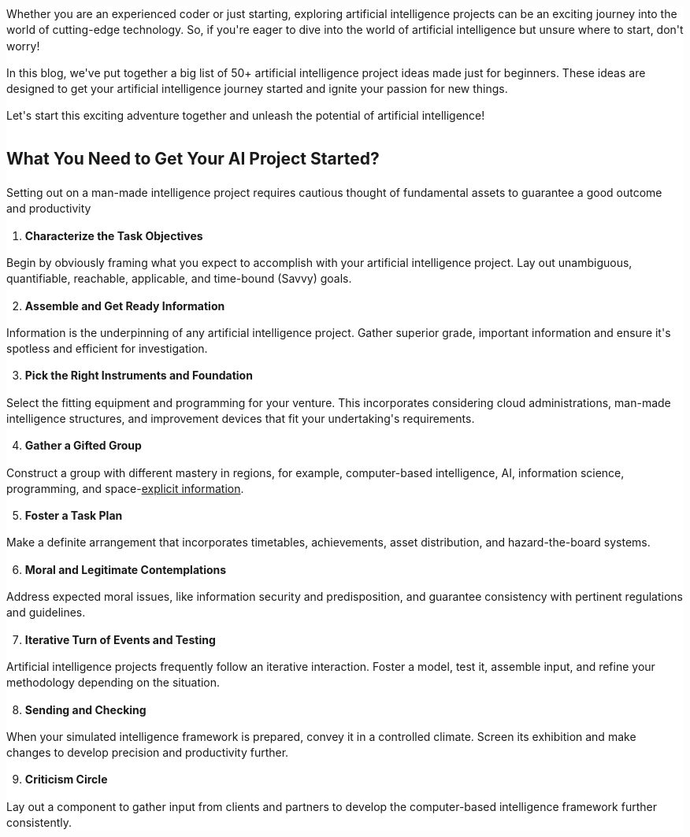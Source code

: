 Whether you are an experienced coder or just starting, exploring artificial intelligence projects can be an exciting journey into the world of cutting-edge technology. So, if you're eager to dive into the world of artificial intelligence but unsure where to start, don't worry!

In this blog, we've put together a big list of 50+ artificial intelligence project ideas made just for beginners. These ideas are designed to get your artificial intelligence journey started and ignite your passion for new things.

Let's start this exciting adventure together and unleash the potential of artificial intelligence!

## What You Need to Get Your AI Project Started?

Setting out on a man-made intelligence project requires cautious thought of fundamental assets to guarantee a good outcome and productivity

1. **Characterize the Task Objectives**

Begin by obviously framing what you expect to accomplish with your artificial intelligence project. Lay out unambiguous, quantifiable, reachable, applicable, and time-bound (Savvy) goals.

2. **Assemble and Get Ready Information**

Information is the underpinning of any artificial intelligence project. Gather superior grade, important information and ensure it's spotless and efficient for investigation.

3. **Pick the Right Instruments and Foundation**

Select the fitting equipment and programming for your venture. This incorporates considering cloud administrations, man-made intelligence structures, and improvement devices that fit your undertaking's requirements.

4. **Gather a Gifted Group**

Construct a group with different mastery in regions, for example, computer-based intelligence, AI, information science, programming, and space-[explicit information](https://www.sciencedirect.com/topics/computer-science/explicit-information "explicit information{rel='nofollow'}").

5. **Foster a Task Plan**

Make a definite arrangement that incorporates timetables, achievements, asset distribution, and hazard-the-board systems.

6. **Moral and Legitimate Contemplations**

Address expected moral issues, like information security and predisposition, and guarantee consistency with pertinent regulations and guidelines.

7. **Iterative Turn of Events and Testing**

Artificial intelligence projects frequently follow an iterative interaction. Foster a model, test it, assemble input, and refine your methodology depending on the situation.

8. **Sending and Checking**

When your simulated intelligence framework is prepared, convey it in a controlled climate. Screen its exhibition and make changes to develop precision and productivity further.

9. **Criticism Circle**

Lay out a component to gather input from clients and partners to develop the computer-based intelligence framework further consistently.
